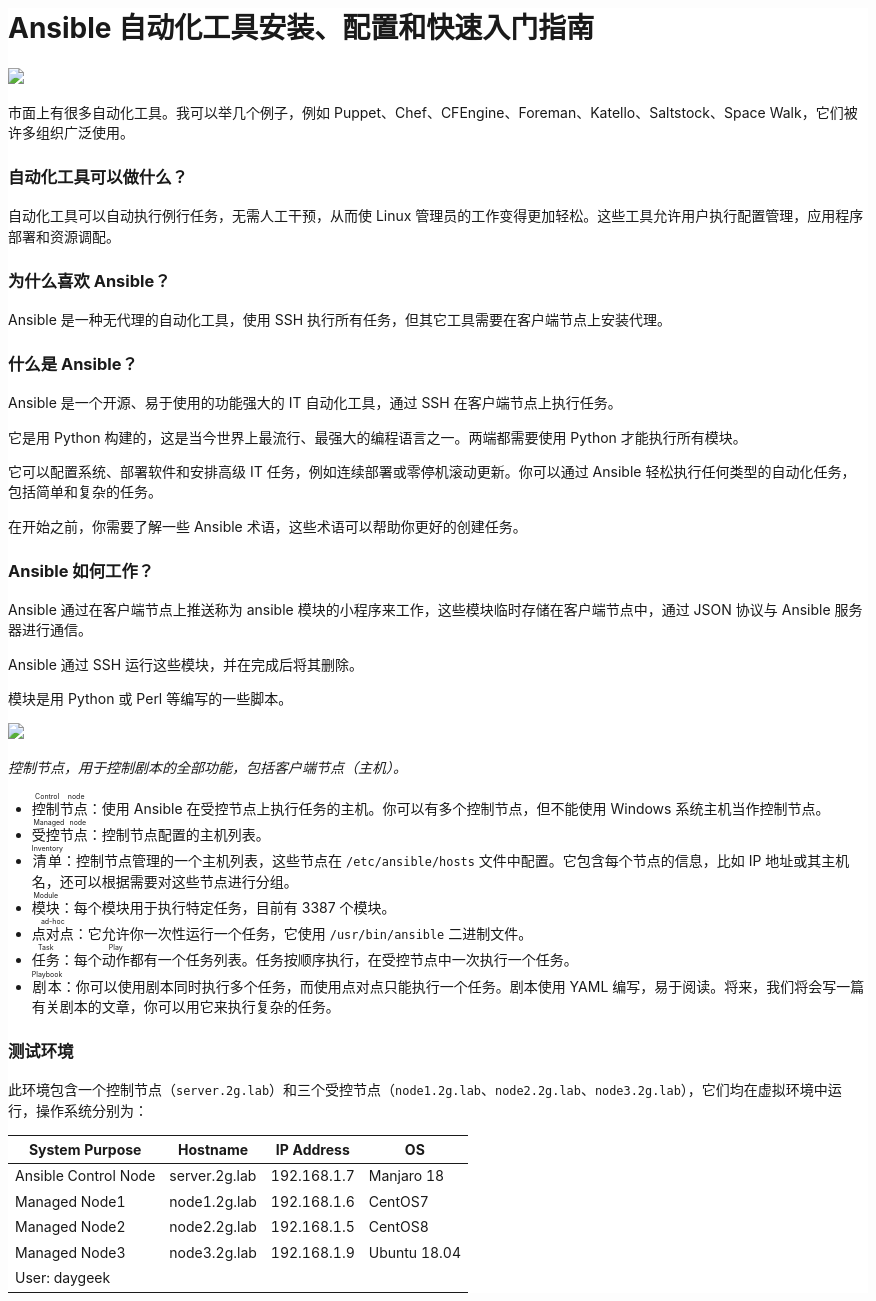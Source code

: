 [#]: collector: "lujun9972"
[#]: translator: "MjSeven"
[#]: reviewer: "wxy"
[#]: publisher: " "
[#]: url: " "
[#]: subject: "Ansible Automation Tool Installation, Configuration and Quick Start Guide"
[#]: via: "https://www.2daygeek.com/install-configure-ansible-automation-tool-linux-quick-start-guide/"
[#]: author: "Magesh Maruthamuthu https://www.2daygeek.com/author/magesh/"

Ansible 自动化工具安装、配置和快速入门指南
======

![](https://img.linux.net.cn/data/attachment/album/202102/22/124803cgryrgxqezjllfqg.jpg)

市面上有很多自动化工具。我可以举几个例子，例如 Puppet、Chef、CFEngine、Foreman、Katello、Saltstock、Space Walk，它们被许多组织广泛使用。

### 自动化工具可以做什么？

自动化工具可以自动执行例行任务，无需人工干预，从而使 Linux 管理员的工作变得更加轻松。这些工具允许用户执行配置管理，应用程序部署和资源调配。

### 为什么喜欢 Ansible？

Ansible 是一种无代理的自动化工具，使用 SSH 执行所有任务，但其它工具需要在客户端节点上安装代理。

### 什么是 Ansible？

Ansible 是一个开源、易于使用的功能强大的 IT 自动化工具，通过 SSH 在客户端节点上执行任务。

它是用 Python 构建的，这是当今世界上最流行、最强大的编程语言之一。两端都需要使用 Python 才能执行所有模块。

它可以配置系统、部署软件和安排高级 IT 任务，例如连续部署或零停机滚动更新。你可以通过 Ansible 轻松执行任何类型的自动化任务，包括简单和复杂的任务。

在开始之前，你需要了解一些 Ansible 术语，这些术语可以帮助你更好的创建任务。

### Ansible 如何工作？

Ansible 通过在客户端节点上推送称为 ansible 模块的小程序来工作，这些模块临时存储在客户端节点中，通过 JSON 协议与 Ansible 服务器进行通信。

Ansible 通过 SSH 运行这些模块，并在完成后将其删除。

模块是用 Python 或 Perl 等编写的一些脚本。

![][1]

*控制节点，用于控制剧本的全部功能，包括客户端节点（主机）。*

  * <ruby>控制节点<rt>Control node</rt></ruby>：使用 Ansible 在受控节点上执行任务的主机。你可以有多个控制节点，但不能使用 Windows 系统主机当作控制节点。
  * <ruby>受控节点<rt>Managed node</rt></ruby>：控制节点配置的主机列表。
  * <ruby>清单<rt>Inventory</rt></ruby>：控制节点管理的一个主机列表，这些节点在 `/etc/ansible/hosts` 文件中配置。它包含每个节点的信息，比如 IP 地址或其主机名，还可以根据需要对这些节点进行分组。
  * <ruby>模块<rt>Module</rt></ruby>：每个模块用于执行特定任务，目前有 3387 个模块。
  * <ruby>点对点<rt>ad-hoc</rt></ruby>：它允许你一次性运行一个任务，它使用 `/usr/bin/ansible` 二进制文件。
  * <ruby>任务<rt>Task</rt></ruby>：每个<ruby>动作<rt>Play</rt></ruby>都有一个任务列表。任务按顺序执行，在受控节点中一次执行一个任务。
  * <ruby>剧本<rt>Playbook</rt></ruby>：你可以使用剧本同时执行多个任务，而使用点对点只能执行一个任务。剧本使用 YAML 编写，易于阅读。将来，我们将会写一篇有关剧本的文章，你可以用它来执行复杂的任务。

### 测试环境

此环境包含一个控制节点（`server.2g.lab`）和三个受控节点（`node1.2g.lab`、`node2.2g.lab`、`node3.2g.lab`），它们均在虚拟环境中运行，操作系统分别为：

|    System Purpose    |   Hostname    |  IP Address |      OS       |
|----------------------|---------------|-------------|---------------|
| Ansible Control Node | server.2g.lab | 192.168.1.7 | Manjaro 18    |
| Managed Node1        | node1.2g.lab  | 192.168.1.6 | CentOS7       |
| Managed Node2        | node2.2g.lab  | 192.168.1.5 | CentOS8       |
| Managed Node3        | node3.2g.lab  | 192.168.1.9 | Ubuntu 18.04  |
| User: daygeek                                                      |


[a]: https://www.2daygeek.com/author/magesh/
[b]: https://github.com/lujun9972
[1]: https://www.2daygeek.com/wp-content/uploads/2020/01/ansible-architecture-2daygeek.png
[2]: https://www.2daygeek.com/linux-dnf-command-examples-manage-packages-fedora-centos-rhel-systems/
[3]: https://www.2daygeek.com/install-enable-epel-repository-on-rhel-centos-oracle-linux/
[4]: https://www.2daygeek.com/apt-get-apt-cache-command-examples-manage-packages-debian-ubuntu-systems/
[5]: https://www.2daygeek.com/apt-command-examples-manage-packages-debian-ubuntu-systems/
[6]: https://www.2daygeek.com/pacman-command-examples-manage-packages-arch-linux-system/
[7]: https://www.2daygeek.com/yum-command-examples-manage-packages-rhel-centos-systems/
[8]: https://www.2daygeek.com/zypper-command-examples-manage-packages-opensuse-system/
[9]: https://www.2daygeek.com/install-pip-manage-python-packages-linux/
[10]: https://www.2daygeek.com/configure-setup-passwordless-ssh-key-based-authentication-linux/
[11]: https://docs.ansible.com/ansible/latest/user_guide/index.html